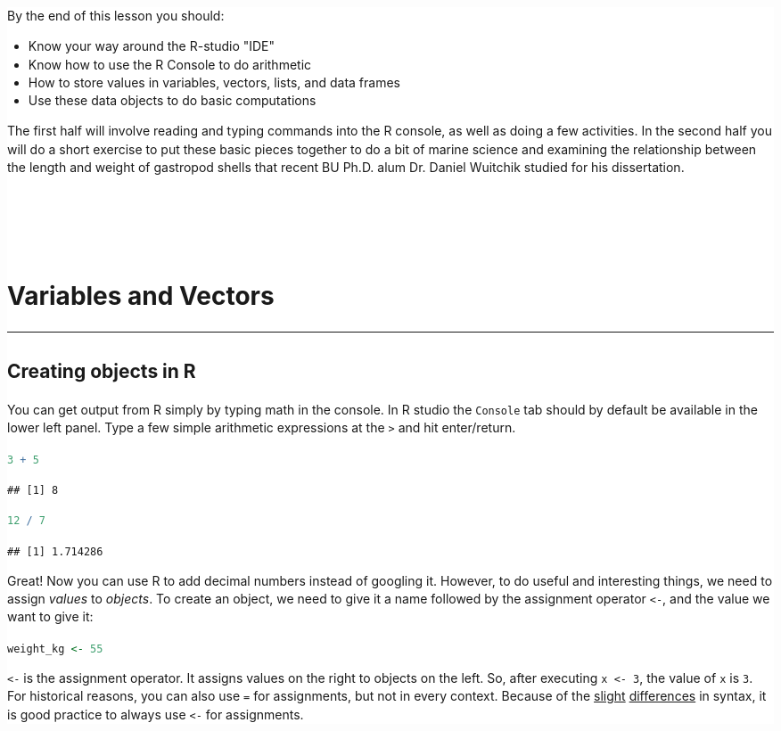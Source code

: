 By the end of this lesson you should:

-   Know your way around the R-studio "IDE"
-   Know how to use the R Console to do arithmetic
-   How to store values in variables, vectors, lists, and data frames
-   Use these data objects to do basic computations

The first half will involve reading and typing commands into the R
console, as well as doing a few activities. In the second half you will
do a short exercise to put these basic pieces together to do a bit of
marine science and examining the relationship between the length and
weight of gastropod shells that recent BU Ph.D. alum Dr. Daniel Wuitchik
studied for his dissertation.

<br>
<br>
<br>

# Variables and Vectors
***

## Creating objects in R



You can get output from R simply by typing math in the console. In R
studio the `Console` tab should by default be available in the lower
left panel. Type a few simple arithmetic expressions at the `>` and hit
enter/return.


```r
3 + 5
```

```
## [1] 8
```

```r
12 / 7
```

```
## [1] 1.714286
```

Great! Now you can use R to add decimal numbers instead of googling it.
However, to do useful and interesting things, we need to assign *values*
to *objects*. To create an object, we need to give it a name followed by
the assignment operator `<-`, and the value we want to give it:


```r
weight_kg <- 55
```

`<-` is the assignment operator. It assigns values on the right to
objects on the left. So, after executing `x <- 3`, the value of `x` is
`3`. For historical reasons, you can also use `=` for assignments, but
not in every context. Because of the
[slight](https://blog.revolutionanalytics.com/2008/12/use-equals-or-arrow-for-assignment.html)
[differences](https://renkun.me/2014/01/28/difference-between-assignment-operators-in-r/)
in syntax, it is good practice to always use `<-` for assignments.
